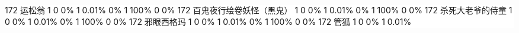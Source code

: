 <tr>
<td>172</td>
<td>运松翁</td>
<td>1</td>
<td>0</td>
<td>0%</td>
<td>1</td>
<td>0.01%</td>
<td>0%</td>
<td>1</td>
<td>100%</td>
<td>0</td>
<td>0%
</td></tr>
<tr style="background:#FBB">
<td>172</td>
<td>百鬼夜行绘卷妖怪（黑鬼）</td>
<td>1</td>
<td>0</td>
<td>0%</td>
<td>1</td>
<td>0.01%</td>
<td>0%</td>
<td>1</td>
<td>100%</td>
<td>0</td>
<td>0%
</td></tr>
<tr>
<td>172</td>
<td>杀死大老爷的侍童</td>
<td>1</td>
<td>0</td>
<td>0%</td>
<td>1</td>
<td>0.01%</td>
<td>0%</td>
<td>1</td>
<td>100%</td>
<td>0</td>
<td>0%
</td></tr>
<tr>
<td>172</td>
<td>邪眼西格玛</td>
<td>1</td>
<td>0</td>
<td>0%</td>
<td>1</td>
<td>0.01%</td>
<td>0%</td>
<td>1</td>
<td>100%</td>
<td>0</td>
<td>0%
</td></tr>
<tr>
<td>172</td>
<td>管狐</td>
<td>1</td>
<td>0</td>
<td>0%</td>
<td>1</td>
<td>0.01%</td>